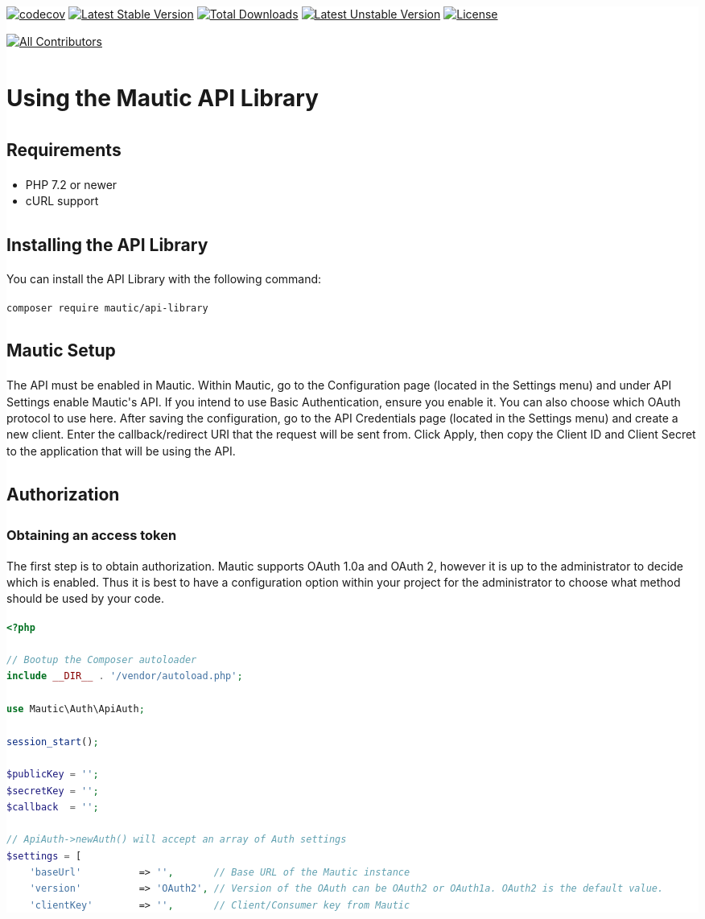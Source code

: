 [![codecov](https://codecov.io/gh/mautic/api-library/branch/master/graph/badge.svg)](https://codecov.io/gh/mautic/api-library) [![Latest Stable Version](https://poser.pugx.org/mautic/api-library/v)](//packagist.org/packages/mautic/api-library) [![Total Downloads](https://poser.pugx.org/mautic/api-library/downloads)](//packagist.org/packages/mautic/api-library) [![Latest Unstable Version](https://poser.pugx.org/mautic/api-library/v/unstable)](//packagist.org/packages/mautic/api-library) [![License](https://poser.pugx.org/mautic/api-library/license)](//packagist.org/packages/mautic/api-library)

[![All Contributors](https://img.shields.io/badge/all_contributors-3-orange.svg?style=flat-square)](#contributors-)


# Using the Mautic API Library

## Requirements
* PHP 7.2 or newer
* cURL support

## Installing the API Library
You can install the API Library with the following command:

```bash
composer require mautic/api-library
```

## Mautic Setup
The API must be enabled in Mautic. Within Mautic, go to the Configuration page (located in the Settings menu) and under API Settings enable
Mautic's API. If you intend to use Basic Authentication, ensure you enable it. You can also choose which OAuth protocol to use here.  After saving the configuration, go to the API Credentials page (located in the Settings menu) and create a new client.  Enter the callback/redirect URI that the request will be sent from.  Click Apply, then copy the Client ID and Client Secret to the application that will be using the API.

## Authorization

### Obtaining an access token
The first step is to obtain authorization.  Mautic supports OAuth 1.0a and OAuth 2, however it is up to the administrator
to decide which is enabled.  Thus it is best to have a configuration option within your project for the administrator
to choose what method should be used by your code.

```php
<?php

// Bootup the Composer autoloader
include __DIR__ . '/vendor/autoload.php';  

use Mautic\Auth\ApiAuth;

session_start();

$publicKey = '';
$secretKey = '';
$callback  = '';

// ApiAuth->newAuth() will accept an array of Auth settings
$settings = [
    'baseUrl'          => '',       // Base URL of the Mautic instance
    'version'          => 'OAuth2', // Version of the OAuth can be OAuth2 or OAuth1a. OAuth2 is the default value.
    'clientKey'        => '',       // Client/Consumer key from Mautic
```